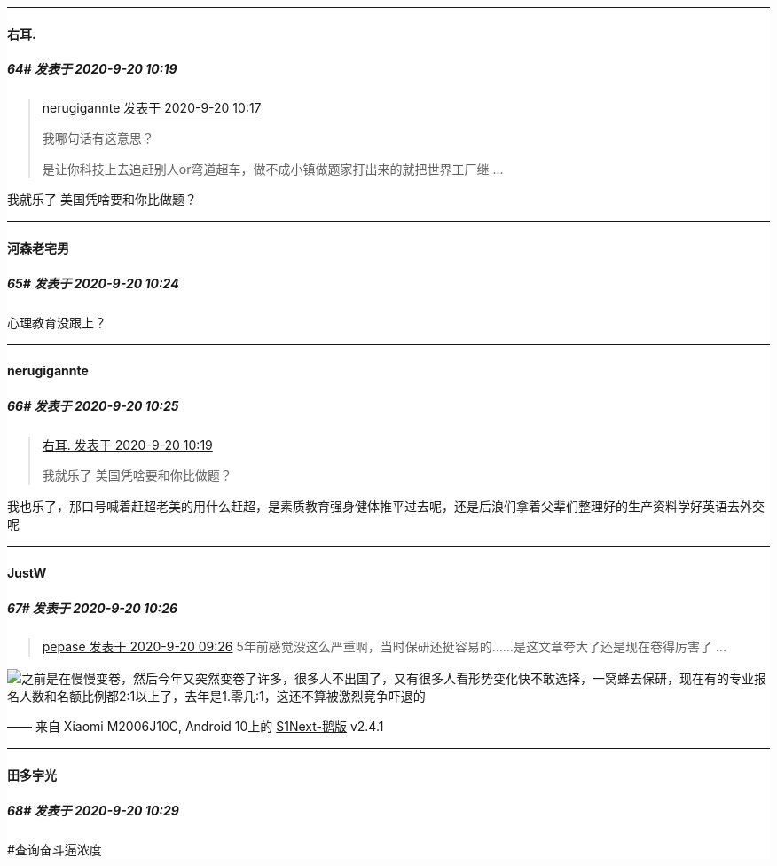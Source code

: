 
-----

####  右耳.  
##### 64#       发表于 2020-9-20 10:19


<blockquote><a href="httphttps://bbs.saraba1st.com/2b/forum.php?mod=redirect&amp;goto=findpost&amp;pid=48792445&amp;ptid=1960810" target="_blank">nerugigannte 发表于 2020-9-20 10:17</a>

我哪句话有这意思？

是让你科技上去追赶别人or弯道超车，做不成小镇做题家打出来的就把世界工厂继 ...</blockquote>
我就乐了 美国凭啥要和你比做题？


-----

####  河森老宅男  
##### 65#       发表于 2020-9-20 10:24


心理教育没跟上？


-----

####  nerugigannte  
##### 66#       发表于 2020-9-20 10:25


<blockquote><a href="httphttps://bbs.saraba1st.com/2b/forum.php?mod=redirect&amp;goto=findpost&amp;pid=48792453&amp;ptid=1960810" target="_blank">右耳. 发表于 2020-9-20 10:19</a>

我就乐了 美国凭啥要和你比做题？</blockquote>
我也乐了，那口号喊着赶超老美的用什么赶超，是素质教育强身健体推平过去呢，还是后浪们拿着父辈们整理好的生产资料学好英语去外交呢


-----

####  JustW  
##### 67#       发表于 2020-9-20 10:26


<blockquote><a href="httphttps://bbs.saraba1st.com/2b/forum.php?mod=redirect&amp;goto=findpost&amp;pid=48792114&amp;ptid=1960810" target="_blank">pepase 发表于 2020-9-20 09:26</a>
5年前感觉没这么严重啊，当时保研还挺容易的……是这文章夸大了还是现在卷得厉害了 ...</blockquote>
<img src="https://static.saraba1st.com/image/smiley/face2017/037.png" referrerpolicy="no-referrer">之前是在慢慢变卷，然后今年又突然变卷了许多，很多人不出国了，又有很多人看形势变化快不敢选择，一窝蜂去保研，现在有的专业报名人数和名额比例都2:1以上了，去年是1.零几:1，这还不算被激烈竞争吓退的

—— 来自 Xiaomi M2006J10C, Android 10上的 [S1Next-鹅版](https://github.com/ykrank/S1-Next/releases) v2.4.1


-----

####  田多宇光  
##### 68#       发表于 2020-9-20 10:29


#查询奋斗逼浓度
